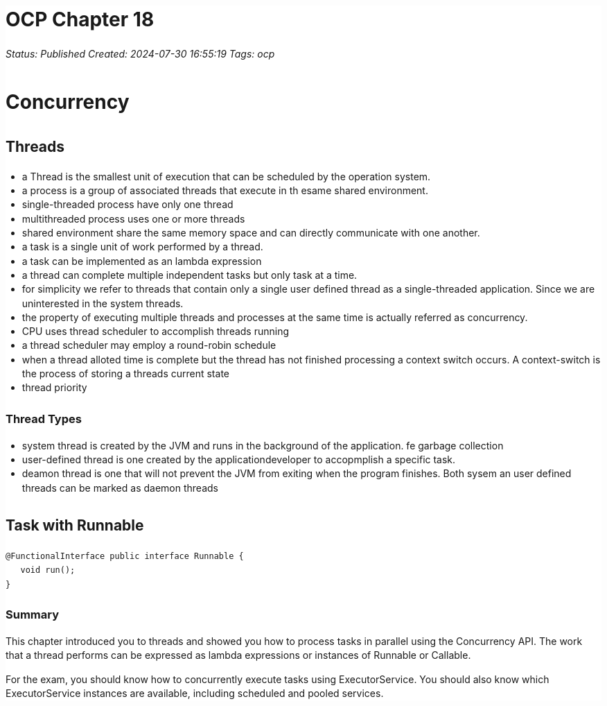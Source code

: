 # OCP Chapter 18

_Status: Published_
_Created: 2024-07-30 16:55:19_
_Tags: ocp_

# Concurrency

## Threads
- a Thread is the smallest unit of execution that can be scheduled by the operation system.
- a process is a group of associated threads that execute in th esame shared environment.
- single-threaded process have only one thread
- multithreaded process uses one or more threads
- shared environment share the same memory space and can directly communicate with one another.
-  a task is a single unit of work performed by a thread.
-  a task can be implemented as an lambda expression
-  a thread can complete multiple independent tasks but only task at a time.
-  for simplicity  we refer to threads that contain only a single user defined thread as a single-threaded application. Since we are uninterested in the system threads.
-  the property of executing multiple threads and processes at the same time is actually referred as concurrency.
- CPU uses thread scheduler to accomplish threads running
- a thread scheduler may employ a round-robin schedule
- when a thread alloted time is complete but the thread has not finished processing a context switch occurs. A context-switch is the process of storing a threads current state
- thread priority


### Thread Types
- system thread is created by the JVM and runs in the background of the application. fe garbage collection
- user-defined thread is one created by the applicationdeveloper to accopmplish a specific task.
- deamon thread is one that will not prevent the JVM from exiting when the program finishes. Both sysem an user defined threads can be marked as daemon threads

## Task with Runnable
```
@FunctionalInterface public interface Runnable {
   void run();
}
```


### Summary
This chapter introduced you to threads and showed you how to process tasks in parallel using the Concurrency API. The work that a thread performs can be expressed as lambda expressions or instances of Runnable or Callable.  

For the exam, you should know how to concurrently execute tasks using ExecutorService. You should also know which ExecutorService instances are available, including scheduled and pooled services.  
